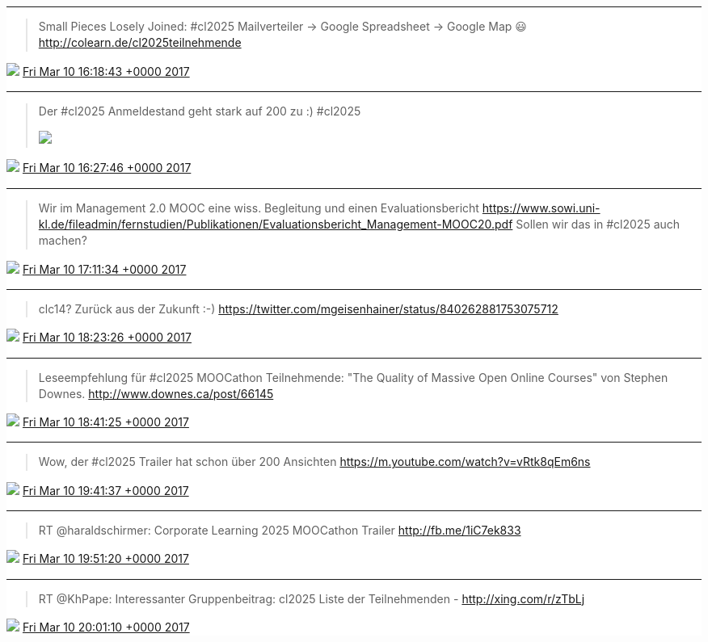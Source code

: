 ----

> Small Pieces Losely Joined: #cl2025 Mailverteiler -&gt; Google Spreadsheet -&gt; Google Map 😃 http://colearn.de/cl2025teilnehmende

<img src="media/tweet.ico" width="12" /> [Fri Mar 10 16:18:43 +0000 2017](https://twitter.com/SimonDueckert/status/840235476783157248)

----

> Der #cl2025 Anmeldestand geht stark auf 200 zu :) #cl2025 
> 
> ![](https://t.co/v86NtEC11S)

<img src="media/tweet.ico" width="12" /> [Fri Mar 10 16:27:46 +0000 2017](https://twitter.com/SimonDueckert/status/840237757104562177)

----

> Wir im Management 2.0 MOOC eine wiss. Begleitung und einen Evaluationsbericht https://www.sowi.uni-kl.de/fileadmin/fernstudien/Publikationen/Evaluationsbericht_Management-MOOC20.pdf Sollen wir das in #cl2025 auch machen?

<img src="media/tweet.ico" width="12" /> [Fri Mar 10 17:11:34 +0000 2017](https://twitter.com/SimonDueckert/status/840248776476545025)

----

> clc14? Zurück aus der Zukunft :-) https://twitter.com/mgeisenhainer/status/840262881753075712

<img src="media/tweet.ico" width="12" /> [Fri Mar 10 18:23:26 +0000 2017](https://twitter.com/SimonDueckert/status/840266864769011712)

----

> Leseempfehlung für #cl2025 MOOCathon Teilnehmende: "The Quality of Massive Open Online Courses" von Stephen Downes. http://www.downes.ca/post/66145

<img src="media/tweet.ico" width="12" /> [Fri Mar 10 18:41:25 +0000 2017](https://twitter.com/SimonDueckert/status/840271391870074880)

----

> Wow, der #cl2025 Trailer hat schon über 200 Ansichten https://m.youtube.com/watch?v=vRtk8qEm6ns

<img src="media/tweet.ico" width="12" /> [Fri Mar 10 19:41:37 +0000 2017](https://twitter.com/SimonDueckert/status/840286541490597889)

----

> RT @haraldschirmer: Corporate Learning 2025 MOOCathon Trailer http://fb.me/1iC7ek833

<img src="media/tweet.ico" width="12" /> [Fri Mar 10 19:51:20 +0000 2017](https://twitter.com/SimonDueckert/status/840288983615733763)

----

> RT @KhPape: Interessanter Gruppenbeitrag: cl2025 Liste der Teilnehmenden - http://xing.com/r/zTbLj

<img src="media/tweet.ico" width="12" /> [Fri Mar 10 20:01:10 +0000 2017](https://twitter.com/SimonDueckert/status/840291457575591937)
